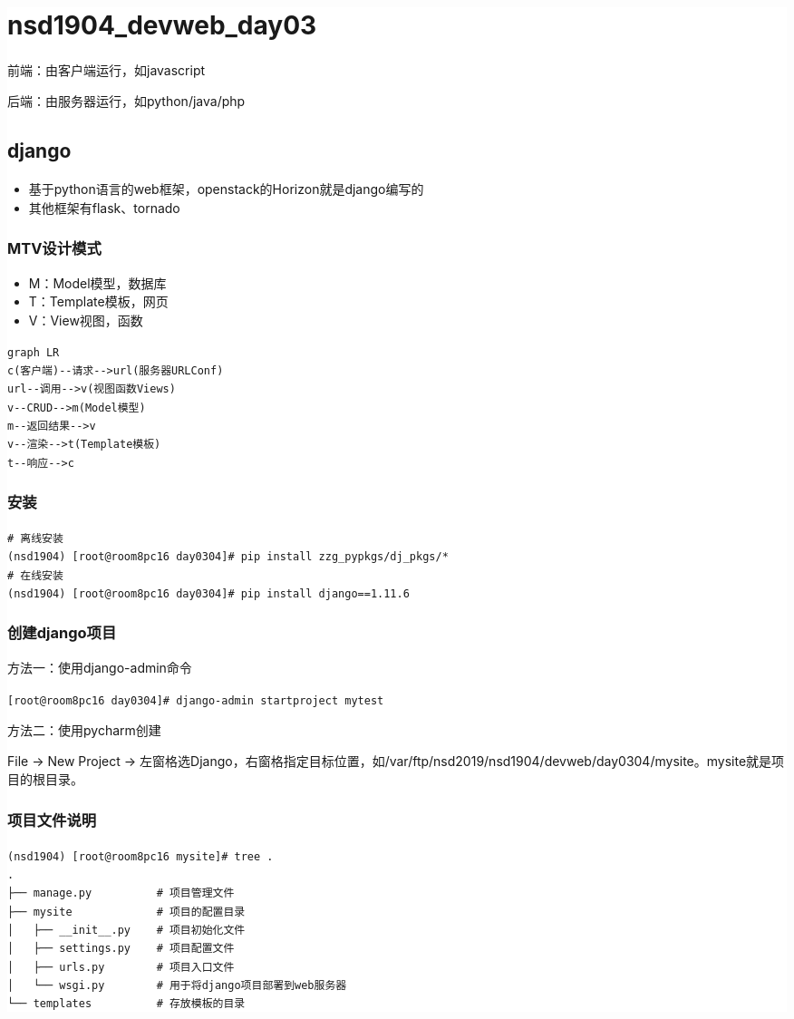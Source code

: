# nsd1904_devweb_day03

前端：由客户端运行，如javascript

后端：由服务器运行，如python/java/php

## django

- 基于python语言的web框架，openstack的Horizon就是django编写的
- 其他框架有flask、tornado

### MTV设计模式

- M：Model模型，数据库
- T：Template模板，网页
- V：View视图，函数

```mermaid
graph LR
c(客户端)--请求-->url(服务器URLConf)
url--调用-->v(视图函数Views)
v--CRUD-->m(Model模型)
m--返回结果-->v
v--渲染-->t(Template模板)
t--响应-->c
```

### 安装

```shell
# 离线安装
(nsd1904) [root@room8pc16 day0304]# pip install zzg_pypkgs/dj_pkgs/*
# 在线安装
(nsd1904) [root@room8pc16 day0304]# pip install django==1.11.6
```

### 创建django项目

方法一：使用django-admin命令

```shell
[root@room8pc16 day0304]# django-admin startproject mytest
```

方法二：使用pycharm创建

File -> New Project -> 左窗格选Django，右窗格指定目标位置，如/var/ftp/nsd2019/nsd1904/devweb/day0304/mysite。mysite就是项目的根目录。

### 项目文件说明

```shell
(nsd1904) [root@room8pc16 mysite]# tree .
.
├── manage.py          # 项目管理文件
├── mysite             # 项目的配置目录
│   ├── __init__.py    # 项目初始化文件
│   ├── settings.py    # 项目配置文件
│   ├── urls.py        # 项目入口文件
│   └── wsgi.py        # 用于将django项目部署到web服务器
└── templates          # 存放模板的目录
```
